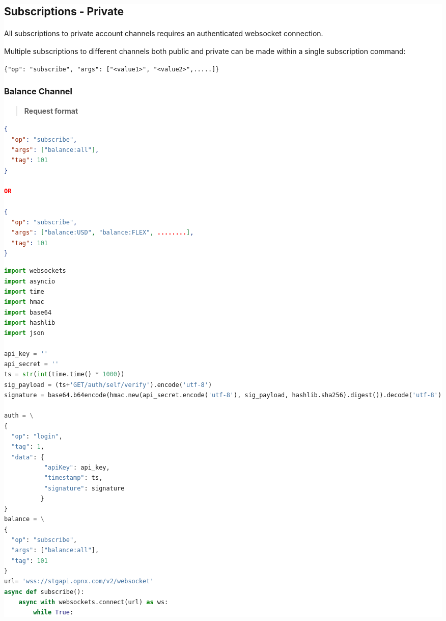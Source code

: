 
## Subscriptions - Private

All subscriptions to private account channels requires an authenticated websocket connection.

Multiple subscriptions to different channels both public and private can be made within a single subscription command: 

`{"op": "subscribe", "args": ["<value1>", "<value2>",.....]}`


### Balance Channel

> **Request format**

```json
{
  "op": "subscribe",
  "args": ["balance:all"],
  "tag": 101
}

OR

{
  "op": "subscribe", 
  "args": ["balance:USD", "balance:FLEX", ........], 
  "tag": 101
}
```
```python
import websockets
import asyncio
import time
import hmac
import base64
import hashlib
import json

api_key = ''
api_secret = ''
ts = str(int(time.time() * 1000))
sig_payload = (ts+'GET/auth/self/verify').encode('utf-8')
signature = base64.b64encode(hmac.new(api_secret.encode('utf-8'), sig_payload, hashlib.sha256).digest()).decode('utf-8')

auth = \
{
  "op": "login",
  "tag": 1,
  "data": {
           "apiKey": api_key,
           "timestamp": ts,
           "signature": signature
          }
}
balance = \
{
  "op": "subscribe",
  "args": ["balance:all"],
  "tag": 101
}
url= 'wss://stgapi.opnx.com/v2/websocket'
async def subscribe():
    async with websockets.connect(url) as ws:
        while True:
```